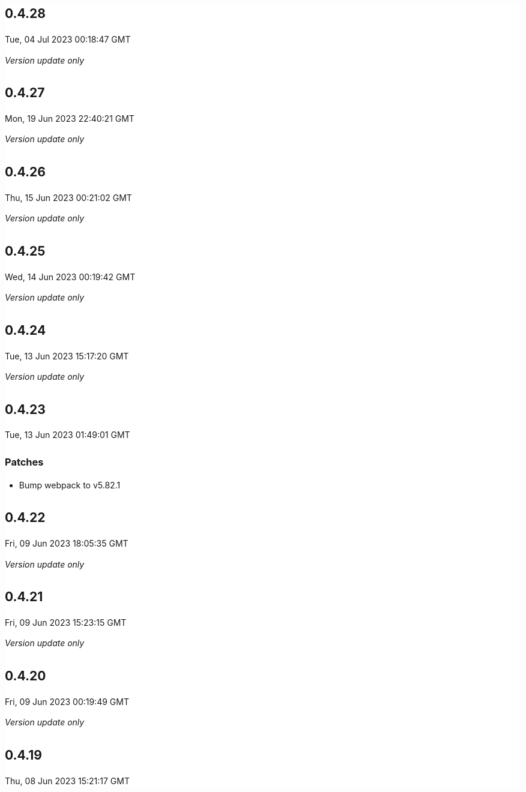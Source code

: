 ## 0.4.28
Tue, 04 Jul 2023 00:18:47 GMT

_Version update only_

## 0.4.27
Mon, 19 Jun 2023 22:40:21 GMT

_Version update only_

## 0.4.26
Thu, 15 Jun 2023 00:21:02 GMT

_Version update only_

## 0.4.25
Wed, 14 Jun 2023 00:19:42 GMT

_Version update only_

## 0.4.24
Tue, 13 Jun 2023 15:17:20 GMT

_Version update only_

## 0.4.23
Tue, 13 Jun 2023 01:49:01 GMT

### Patches

- Bump webpack to v5.82.1

## 0.4.22
Fri, 09 Jun 2023 18:05:35 GMT

_Version update only_

## 0.4.21
Fri, 09 Jun 2023 15:23:15 GMT

_Version update only_

## 0.4.20
Fri, 09 Jun 2023 00:19:49 GMT

_Version update only_

## 0.4.19
Thu, 08 Jun 2023 15:21:17 GMT
